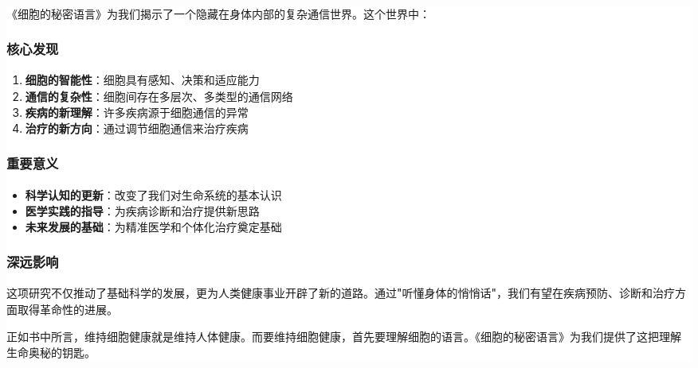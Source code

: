 《细胞的秘密语言》为我们揭示了一个隐藏在身体内部的复杂通信世界。这个世界中：

### 核心发现

1. **细胞的智能性**：细胞具有感知、决策和适应能力
2. **通信的复杂性**：细胞间存在多层次、多类型的通信网络
3. **疾病的新理解**：许多疾病源于细胞通信的异常
4. **治疗的新方向**：通过调节细胞通信来治疗疾病

### 重要意义

- **科学认知的更新**：改变了我们对生命系统的基本认识
- **医学实践的指导**：为疾病诊断和治疗提供新思路
- **未来发展的基础**：为精准医学和个体化治疗奠定基础

### 深远影响

这项研究不仅推动了基础科学的发展，更为人类健康事业开辟了新的道路。通过"听懂身体的悄悄话"，我们有望在疾病预防、诊断和治疗方面取得革命性的进展。

正如书中所言，维持细胞健康就是维持人体健康。而要维持细胞健康，首先要理解细胞的语言。《细胞的秘密语言》为我们提供了这把理解生命奥秘的钥匙。
